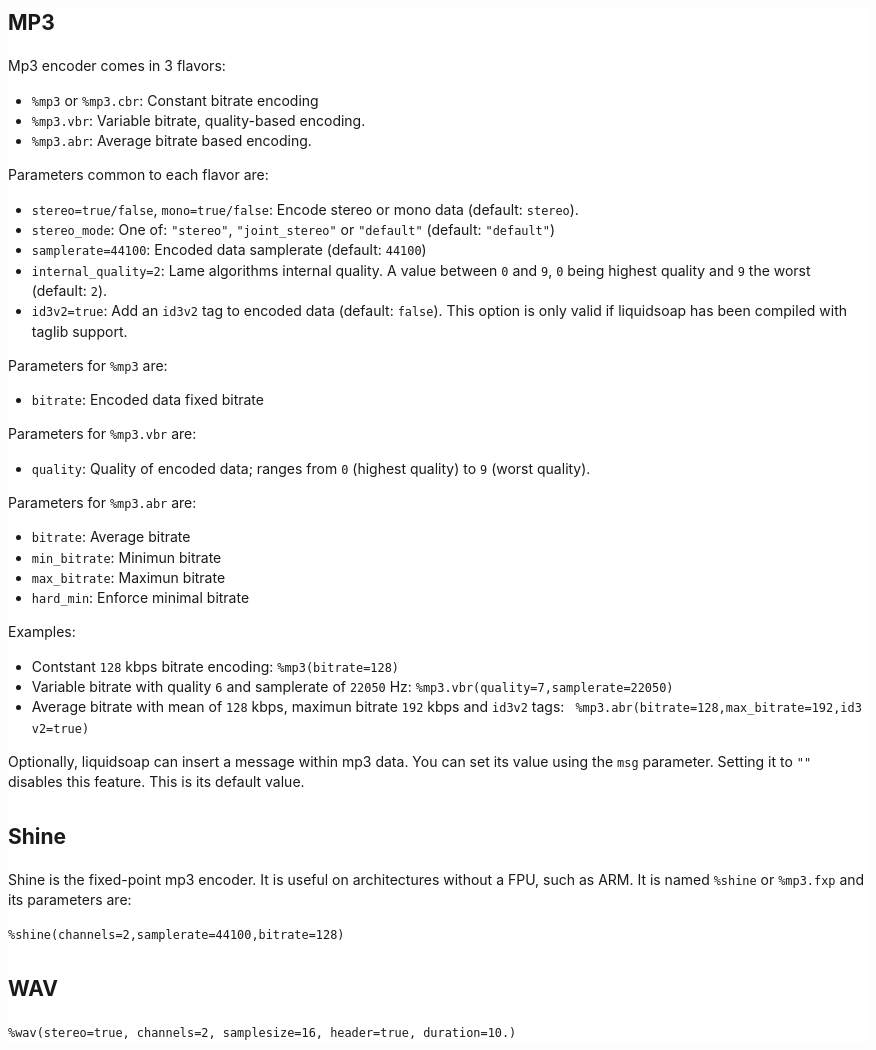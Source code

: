 MP3
---
Mp3 encoder comes in 3 flavors:

* `%mp3` or `%mp3.cbr`: Constant bitrate encoding
* `%mp3.vbr`: Variable bitrate, quality-based encoding.
* `%mp3.abr`: Average bitrate based encoding.

Parameters common to each flavor are:

* `stereo=true/false`, `mono=true/false`: Encode stereo or mono data (default: `stereo`).
* `stereo_mode`: One of: `"stereo"`, `"joint_stereo"` or `"default"` (default: `"default"`)
* `samplerate=44100`: Encoded data samplerate (default: `44100`)
* `internal_quality=2`: Lame algorithms internal quality. A value between `0` and `9`, `0` being highest quality and `9` the worst (default: `2`).
* `id3v2=true`: Add an `id3v2` tag to encoded data (default: `false`). This option is only valid if liquidsoap has been compiled with taglib support. 

Parameters for `%mp3` are:

* `bitrate`: Encoded data fixed bitrate

Parameters for `%mp3.vbr` are:

* `quality`: Quality of encoded data; ranges from `0` (highest quality) to `9` (worst quality).

Parameters for `%mp3.abr` are:

* `bitrate`: Average bitrate
* `min_bitrate`: Minimun bitrate
* `max_bitrate`: Maximun bitrate
* `hard_min`: Enforce minimal bitrate

Examples:

* Contstant `128` kbps bitrate encoding: `%mp3(bitrate=128)`
* Variable bitrate with quality `6` and samplerate of `22050` Hz: `%mp3.vbr(quality=7,samplerate=22050)`
* Average bitrate with mean of `128` kbps, maximun bitrate `192` kbps and `id3v2` tags: ```
%mp3.abr(bitrate=128,max_bitrate=192,id3v2=true)```


Optionally, liquidsoap can insert a message within mp3 data. You can set its value using the `msg` parameter.
Setting it to `""` disables this feature. This is its default value.

Shine
-----
Shine is the fixed-point mp3 encoder. It is useful on architectures without a FPU, such as ARM. 
It is named `%shine` or `%mp3.fxp` and its parameters are:

```
%shine(channels=2,samplerate=44100,bitrate=128)
```

WAV
---
```
%wav(stereo=true, channels=2, samplesize=16, header=true, duration=10.)
```
